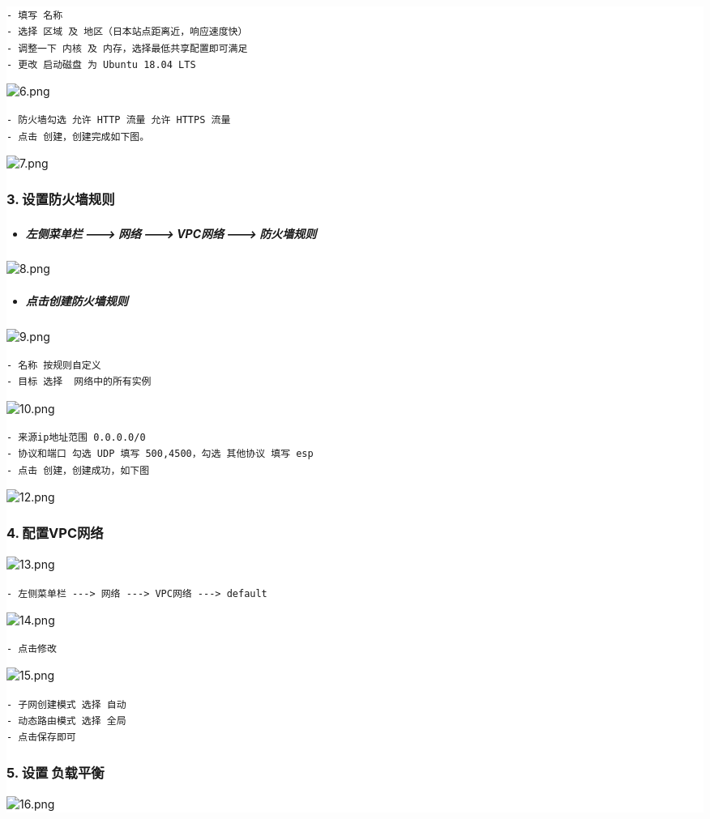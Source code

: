     - 填写 名称
    - 选择 区域 及 地区（日本站点距离近，响应速度快）
    - 调整一下 内核 及 内存，选择最低共享配置即可满足
    - 更改 启动磁盘 为 Ubuntu 18.04 LTS

![6.png](http://note.youdao.com/yws/res/17744/WEBRESOURCEdaf8003c7c42980750ba814755d51354)

    - 防火墙勾选 允许 HTTP 流量 允许 HTTPS 流量
    - 点击 创建，创建完成如下图。

![7.png](http://note.youdao.com/yws/res/17750/WEBRESOURCEb0cfa68573cad4366553e8c718d50c39)


### 3. 设置防火墙规则
- ##### 左侧菜单栏 ---> 网络 ---> VPC网络 ---> 防火墙规则

![8.png](http://note.youdao.com/yws/res/17767/WEBRESOURCE9f9f951ce95dca8dcda9897a4ad1ba2e)

- ##### 点击创建防火墙规则

![9.png](http://note.youdao.com/yws/res/17770/WEBRESOURCE5983d7b9fa3d7d01b1b2f67fe801f77c)

    - 名称 按规则自定义
    - 目标 选择  网络中的所有实例

![10.png](http://note.youdao.com/yws/res/17778/WEBRESOURCEc5d4a0d79c4c80d42299585458ed5c8e)

    - 来源ip地址范围 0.0.0.0/0
    - 协议和端口 勾选 UDP 填写 500,4500，勾选 其他协议 填写 esp
    - 点击 创建，创建成功，如下图
    
![12.png](http://note.youdao.com/yws/res/17782/WEBRESOURCEcbf181d06b51b7354fd8ed4b7953046e)


### 4. 配置VPC网络

![13.png](http://note.youdao.com/yws/res/17789/WEBRESOURCE33b74e09e416a9c1582518a6de4520ff)

    - 左侧菜单栏 ---> 网络 ---> VPC网络 ---> default


![14.png](http://note.youdao.com/yws/res/17793/WEBRESOURCE3f29453aa17b48fc81a9697ee2288408)

    - 点击修改
    
![15.png](http://note.youdao.com/yws/res/17795/WEBRESOURCEc72b513a21c695bdbf00c826750e40b8)
    
    - 子网创建模式 选择 自动
    - 动态路由模式 选择 全局
    - 点击保存即可

### 5. 设置 负载平衡

![16.png](http://note.youdao.com/yws/res/17804/WEBRESOURCEdd61e3c456c4156dfbb7f446ac1135e6)
